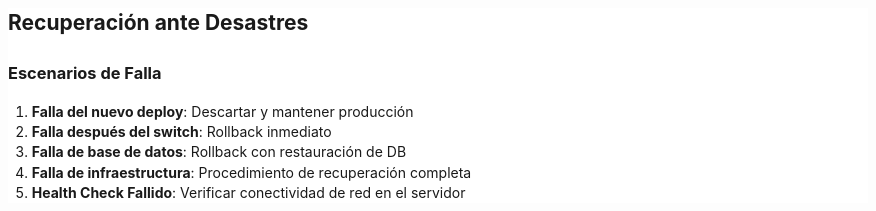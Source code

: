 ## Recuperación ante Desastres

### Escenarios de Falla
1. **Falla del nuevo deploy**: Descartar y mantener producción
2. **Falla después del switch**: Rollback inmediato
3. **Falla de base de datos**: Rollback con restauración de DB
4. **Falla de infraestructura**: Procedimiento de recuperación completa
5. **Health Check Fallido**: Verificar conectividad de red en el servidor